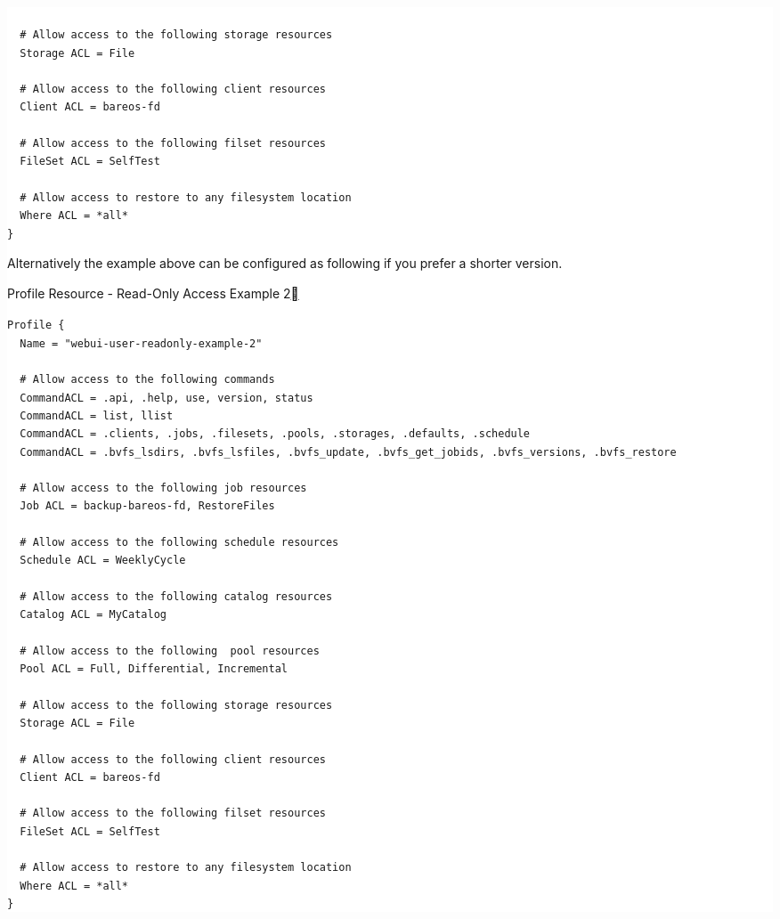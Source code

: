 ```

  # Allow access to the following storage resources
  Storage ACL = File

  # Allow access to the following client resources
  Client ACL = bareos-fd

  # Allow access to the following filset resources
  FileSet ACL = SelfTest

  # Allow access to restore to any filesystem location
  Where ACL = *all*
}
```

Alternatively the example above can be configured as following if you prefer a shorter version.

Profile Resource - Read-Only Access Example 2[](https://docs.bareos.org/IntroductionAndTutorial/BareosWebui.html#id24)

```
Profile {
  Name = "webui-user-readonly-example-2"

  # Allow access to the following commands
  CommandACL = .api, .help, use, version, status
  CommandACL = list, llist
  CommandACL = .clients, .jobs, .filesets, .pools, .storages, .defaults, .schedule
  CommandACL = .bvfs_lsdirs, .bvfs_lsfiles, .bvfs_update, .bvfs_get_jobids, .bvfs_versions, .bvfs_restore

  # Allow access to the following job resources
  Job ACL = backup-bareos-fd, RestoreFiles

  # Allow access to the following schedule resources
  Schedule ACL = WeeklyCycle

  # Allow access to the following catalog resources
  Catalog ACL = MyCatalog

  # Allow access to the following  pool resources
  Pool ACL = Full, Differential, Incremental

  # Allow access to the following storage resources
  Storage ACL = File

  # Allow access to the following client resources
  Client ACL = bareos-fd

  # Allow access to the following filset resources
  FileSet ACL = SelfTest

  # Allow access to restore to any filesystem location
  Where ACL = *all*
}
```
